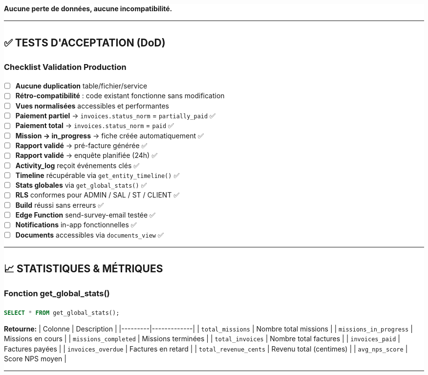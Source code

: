 **Aucune perte de données, aucune incompatibilité.**

---

## ✅ TESTS D'ACCEPTATION (DoD)

### Checklist Validation Production

- [ ] **Aucune duplication** table/fichier/service
- [ ] **Rétro-compatibilité** : code existant fonctionne sans modification
- [ ] **Vues normalisées** accessibles et performantes
- [ ] **Paiement partiel** → `invoices.status_norm` = `partially_paid` ✅
- [ ] **Paiement total** → `invoices.status_norm` = `paid` ✅
- [ ] **Mission → in_progress** → fiche créée automatiquement ✅
- [ ] **Rapport validé** → pré-facture générée ✅
- [ ] **Rapport validé** → enquête planifiée (24h) ✅
- [ ] **Activity_log** reçoit événements clés ✅
- [ ] **Timeline** récupérable via `get_entity_timeline()` ✅
- [ ] **Stats globales** via `get_global_stats()` ✅
- [ ] **RLS** conformes pour ADMIN / SAL / ST / CLIENT ✅
- [ ] **Build** réussi sans erreurs ✅
- [ ] **Edge Function** send-survey-email testée ✅
- [ ] **Notifications** in-app fonctionnelles ✅
- [ ] **Documents** accessibles via `documents_view` ✅

---

## 📈 STATISTIQUES & MÉTRIQUES

### Fonction get_global_stats()

```sql
SELECT * FROM get_global_stats();
```

**Retourne:**
| Colonne | Description |
|---------|-------------|
| `total_missions` | Nombre total missions |
| `missions_in_progress` | Missions en cours |
| `missions_completed` | Missions terminées |
| `total_invoices` | Nombre total factures |
| `invoices_paid` | Factures payées |
| `invoices_overdue` | Factures en retard |
| `total_revenue_cents` | Revenu total (centimes) |
| `avg_nps_score` | Score NPS moyen |

---